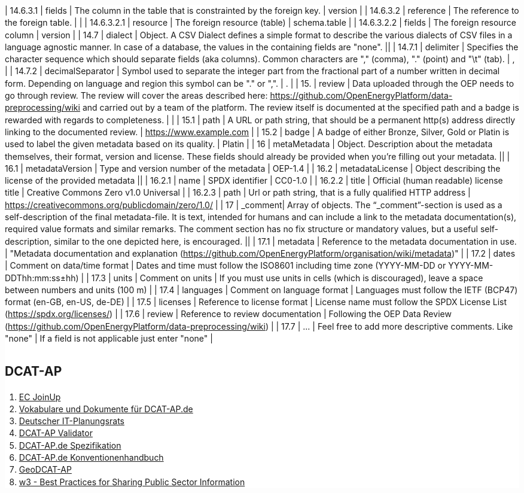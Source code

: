 | 14.6.3.1 | fields | The column in the table that is constrainted by the foreign key. | version |
| 14.6.3.2 | reference | The reference to the foreign table. | |
| 14.6.3.2.1 | resource | The foreign resource (table) | schema.table |
| 14.6.3.2.2 | fields | The foreign resource column | version |
| 14.7 | dialect | Object. A CSV Dialect defines a simple format to describe the various dialects of CSV files in a language agnostic manner. In case of a database, the values in the containing fields are "none". ||
| 14.7.1 | delimiter | Specifies the character sequence which should separate fields (aka columns). Common characters are "," (comma), "." (point) and "\t" (tab). | , |
| 14.7.2 | decimalSeparator | Symbol used to separate the integer part from the fractional part of a number written in decimal form. Depending on language and region this symbol can be "." or ",". | . |
| 15. | review | Data uploaded through the OEP needs to go through review. The review will cover the areas described here: https://github.com/OpenEnergyPlatform/data-preprocessing/wiki and carried out by a team of the platform. The review itself is documented at the specified path and a badge is rewarded with regards to completeness. |  |
| 15.1 | path | A URL or path string, that should be a permanent http(s) address directly linking to the documented review. | https://www.example.com |
| 15.2 | badge | A badge of either Bronze, Silver, Gold or Platin is used to label the given metadata based on its quality. | Platin |
| 16 | metaMetadata | Object. Description about the metadata themselves, their format, version and license. These fields should already be provided when you’re filling out your metadata. ||
| 16.1 | metadataVersion | Type and version number of the metadata | OEP-1.4 |
| 16.2 | metadataLicense | Object describing the license of the provided metadata ||
| 16.2.1 | name | SPDX identifier | CC0-1.0 |
| 16.2.2 | title | Official (human readable) license title | Creative Commons Zero v1.0 Universal |
| 16.2.3 | path | Url or path string, that is a fully qualified HTTP address | https://creativecommons.org/publicdomain/zero/1.0/ |
| 17 | _comment| Array of objects. The “_comment”-section is used as a self-description of the final metadata-file. It is text, intended for humans and can include a link to the metadata documentation(s), required value formats and similar remarks. The comment section has no fix structure or mandatory values, but a useful self-description, similar to the one depicted here, is encouraged. ||
| 17.1 | metadata | Reference to the metadata documentation in use. | "Metadata documentation and explanation (https://github.com/OpenEnergyPlatform/organisation/wiki/metadata)" |
| 17.2 | dates | Comment on data/time format | Dates and time must follow the ISO8601 including time zone (YYYY-MM-DD or YYYY-MM-DDThh:mm:ss±hh) |
| 17.3 | units | Comment on units | If you must use units in cells (which is discouraged), leave a space between numbers and units (100 m) |
| 17.4 | languages | Comment on language format | Languages must follow the IETF (BCP47) format (en-GB, en-US, de-DE) |
| 17.5 | licenses | Reference to license format | License name must follow the SPDX License List (https://spdx.org/licenses/) |
| 17.6 | review | Reference to review documentation | Following the OEP Data Review (https://github.com/OpenEnergyPlatform/data-preprocessing/wiki) |
| 17.7 | ... | Feel free to add more descriptive comments. Like "none" | If a field is not applicable just enter "none" |

## DCAT-AP

1. [EC JoinUp](https://joinup.ec.europa.eu/collection/semantic-interoperability-community-semic/dcat-ap)
1. [Vokabulare und Dokumente für DCAT-AP.de](https://www.dcat-ap.de/def/)
1. [Deutscher IT-Planungsrats](https://www.it-planungsrat.de/SharedDocs/Sitzungen/DE/2018/Sitzung_26.html?pos=9)
1. [DCAT-AP Validator](http://dcat-ap.semic.eu/dcat-ap_validator.html)
1. [DCAT-AP.de Spezifikation](https://www.dcat-ap.de/def/dcatde/1.0.1/spec/specification.pdf)
1. [DCAT-AP.de Konventionenhandbuch](https://www.dcat-ap.de/def/dcatde/1_0/implRules.pdf)
1. [GeoDCAT-AP](https://joinup.ec.europa.eu/solution/dcat-application-profile-data-portals-europe/releases)
1. [w3 - Best Practices for Sharing Public Sector Information](https://www.w3.org/2013/share-psi/bp/)
